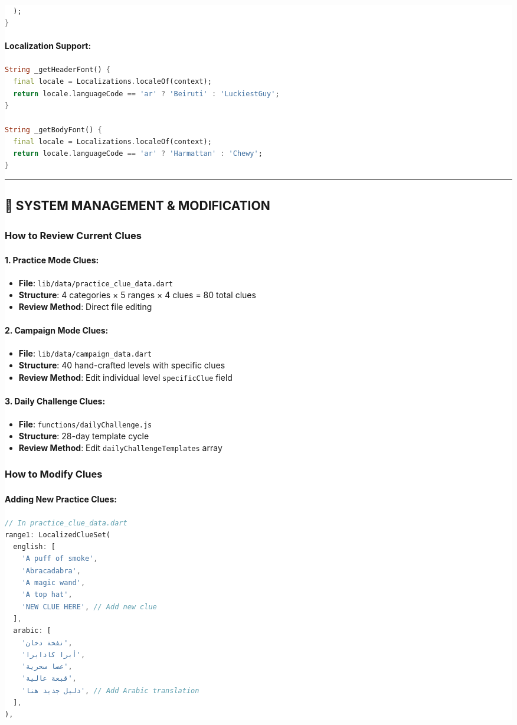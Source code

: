 ```dart
  );
}
```

#### **Localization Support**:
```dart
String _getHeaderFont() {
  final locale = Localizations.localeOf(context);
  return locale.languageCode == 'ar' ? 'Beiruti' : 'LuckiestGuy';
}

String _getBodyFont() {
  final locale = Localizations.localeOf(context);
  return locale.languageCode == 'ar' ? 'Harmattan' : 'Chewy';
}
```

---

## 🔧 **SYSTEM MANAGEMENT & MODIFICATION**

### **How to Review Current Clues**

#### **1. Practice Mode Clues**:
- **File**: `lib/data/practice_clue_data.dart`
- **Structure**: 4 categories × 5 ranges × 4 clues = 80 total clues
- **Review Method**: Direct file editing

#### **2. Campaign Mode Clues**:
- **File**: `lib/data/campaign_data.dart`
- **Structure**: 40 hand-crafted levels with specific clues
- **Review Method**: Edit individual level `specificClue` field

#### **3. Daily Challenge Clues**:
- **File**: `functions/dailyChallenge.js`
- **Structure**: 28-day template cycle
- **Review Method**: Edit `dailyChallengeTemplates` array

### **How to Modify Clues**

#### **Adding New Practice Clues**:
```dart
// In practice_clue_data.dart
range1: LocalizedClueSet(
  english: [
    'A puff of smoke',
    'Abracadabra',
    'A magic wand',
    'A top hat',
    'NEW CLUE HERE', // Add new clue
  ],
  arabic: [
    'نفخة دخان',
    'أبرا كادابرا',
    'عصا سحرية',
    'قبعة عالية',
    'دليل جديد هنا', // Add Arabic translation
  ],
),
```
